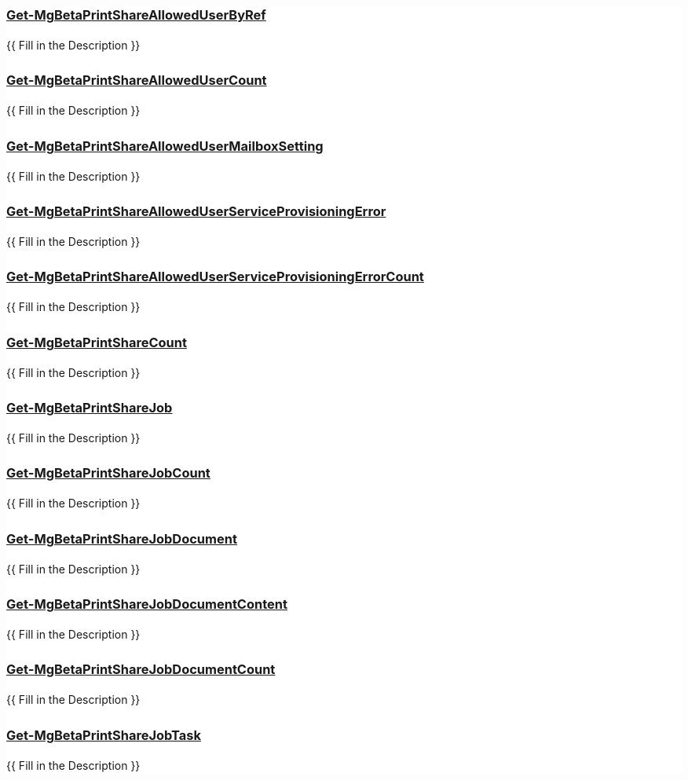 ### [Get-MgBetaPrintShareAllowedUserByRef](Get-MgBetaPrintShareAllowedUserByRef.md)
{{ Fill in the Description }}

### [Get-MgBetaPrintShareAllowedUserCount](Get-MgBetaPrintShareAllowedUserCount.md)
{{ Fill in the Description }}

### [Get-MgBetaPrintShareAllowedUserMailboxSetting](Get-MgBetaPrintShareAllowedUserMailboxSetting.md)
{{ Fill in the Description }}

### [Get-MgBetaPrintShareAllowedUserServiceProvisioningError](Get-MgBetaPrintShareAllowedUserServiceProvisioningError.md)
{{ Fill in the Description }}

### [Get-MgBetaPrintShareAllowedUserServiceProvisioningErrorCount](Get-MgBetaPrintShareAllowedUserServiceProvisioningErrorCount.md)
{{ Fill in the Description }}

### [Get-MgBetaPrintShareCount](Get-MgBetaPrintShareCount.md)
{{ Fill in the Description }}

### [Get-MgBetaPrintShareJob](Get-MgBetaPrintShareJob.md)
{{ Fill in the Description }}

### [Get-MgBetaPrintShareJobCount](Get-MgBetaPrintShareJobCount.md)
{{ Fill in the Description }}

### [Get-MgBetaPrintShareJobDocument](Get-MgBetaPrintShareJobDocument.md)
{{ Fill in the Description }}

### [Get-MgBetaPrintShareJobDocumentContent](Get-MgBetaPrintShareJobDocumentContent.md)
{{ Fill in the Description }}

### [Get-MgBetaPrintShareJobDocumentCount](Get-MgBetaPrintShareJobDocumentCount.md)
{{ Fill in the Description }}

### [Get-MgBetaPrintShareJobTask](Get-MgBetaPrintShareJobTask.md)
{{ Fill in the Description }}
